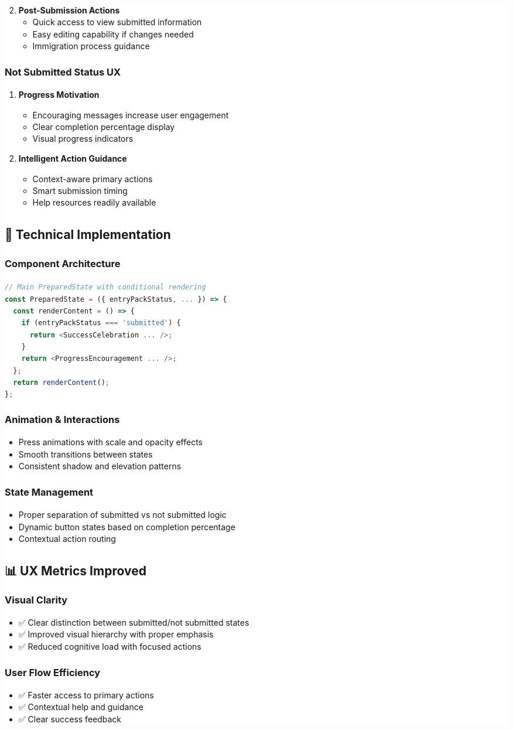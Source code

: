 2. **Post-Submission Actions**
   - Quick access to view submitted information
   - Easy editing capability if changes needed
   - Immigration process guidance

### **Not Submitted Status UX**
1. **Progress Motivation**
   - Encouraging messages increase user engagement
   - Clear completion percentage display
   - Visual progress indicators

2. **Intelligent Action Guidance**
   - Context-aware primary actions
   - Smart submission timing
   - Help resources readily available

## 🔧 Technical Implementation

### **Component Architecture**
```javascript
// Main PreparedState with conditional rendering
const PreparedState = ({ entryPackStatus, ... }) => {
  const renderContent = () => {
    if (entryPackStatus === 'submitted') {
      return <SuccessCelebration ... />;
    }
    return <ProgressEncouragement ... />;
  };
  return renderContent();
};
```

### **Animation & Interactions**
- Press animations with scale and opacity effects
- Smooth transitions between states
- Consistent shadow and elevation patterns

### **State Management**
- Proper separation of submitted vs not submitted logic
- Dynamic button states based on completion percentage
- Contextual action routing

## 📊 UX Metrics Improved

### **Visual Clarity**
- ✅ Clear distinction between submitted/not submitted states
- ✅ Improved visual hierarchy with proper emphasis
- ✅ Reduced cognitive load with focused actions

### **User Flow Efficiency**
- ✅ Faster access to primary actions
- ✅ Contextual help and guidance
- ✅ Clear success feedback
